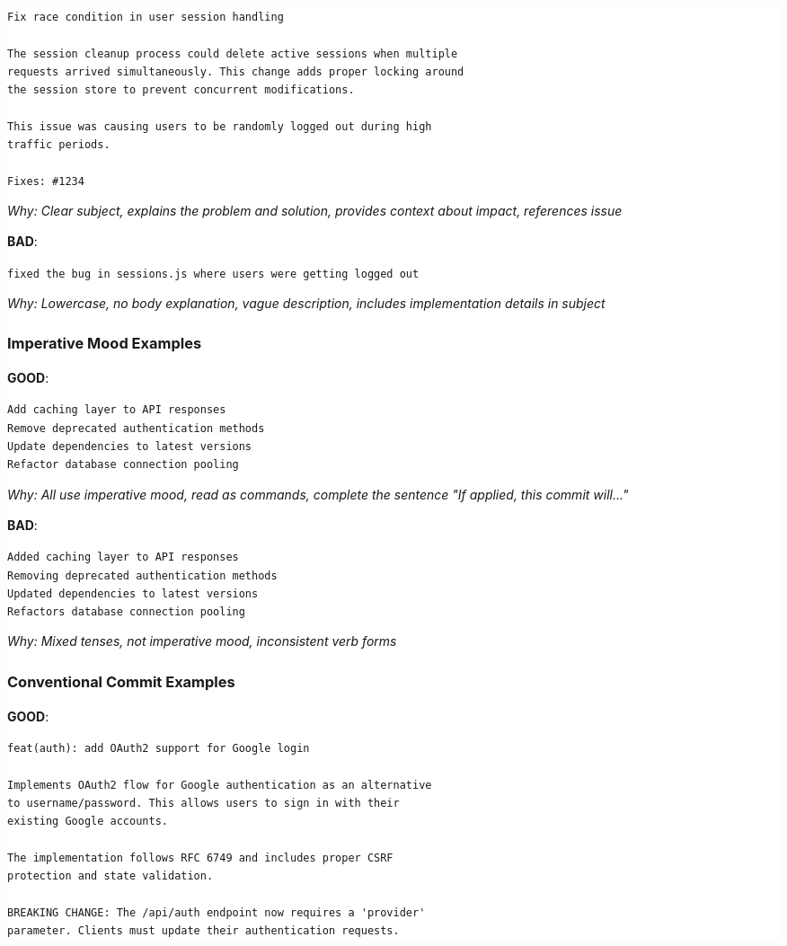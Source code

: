 ```
Fix race condition in user session handling

The session cleanup process could delete active sessions when multiple
requests arrived simultaneously. This change adds proper locking around
the session store to prevent concurrent modifications.

This issue was causing users to be randomly logged out during high
traffic periods.

Fixes: #1234
```

_Why: Clear subject, explains the problem and solution, provides context about
impact, references issue_

**BAD**:

```
fixed the bug in sessions.js where users were getting logged out
```

_Why: Lowercase, no body explanation, vague description, includes implementation
details in subject_

### Imperative Mood Examples

**GOOD**:

```
Add caching layer to API responses
Remove deprecated authentication methods
Update dependencies to latest versions
Refactor database connection pooling
```

_Why: All use imperative mood, read as commands, complete the sentence "If
applied, this commit will..."_

**BAD**:

```
Added caching layer to API responses
Removing deprecated authentication methods
Updated dependencies to latest versions
Refactors database connection pooling
```

_Why: Mixed tenses, not imperative mood, inconsistent verb forms_

### Conventional Commit Examples

**GOOD**:

```
feat(auth): add OAuth2 support for Google login

Implements OAuth2 flow for Google authentication as an alternative
to username/password. This allows users to sign in with their
existing Google accounts.

The implementation follows RFC 6749 and includes proper CSRF
protection and state validation.

BREAKING CHANGE: The /api/auth endpoint now requires a 'provider'
parameter. Clients must update their authentication requests.
```
